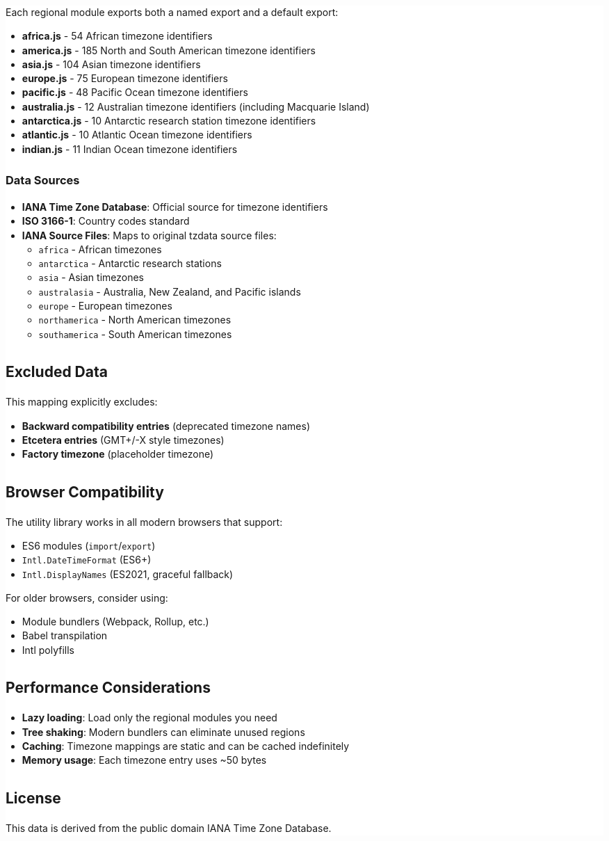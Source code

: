 Each regional module exports both a named export and a default export:

- **africa.js** - 54 African timezone identifiers
- **america.js** - 185 North and South American timezone identifiers  
- **asia.js** - 104 Asian timezone identifiers
- **europe.js** - 75 European timezone identifiers
- **pacific.js** - 48 Pacific Ocean timezone identifiers
- **australia.js** - 12 Australian timezone identifiers (including Macquarie Island)
- **antarctica.js** - 10 Antarctic research station timezone identifiers
- **atlantic.js** - 10 Atlantic Ocean timezone identifiers
- **indian.js** - 11 Indian Ocean timezone identifiers

### Data Sources

- **IANA Time Zone Database**: Official source for timezone identifiers
- **ISO 3166-1**: Country codes standard
- **IANA Source Files**: Maps to original tzdata source files:
  - `africa` - African timezones
  - `antarctica` - Antarctic research stations
  - `asia` - Asian timezones
  - `australasia` - Australia, New Zealand, and Pacific islands
  - `europe` - European timezones
  - `northamerica` - North American timezones
  - `southamerica` - South American timezones

## Excluded Data

This mapping explicitly excludes:
- **Backward compatibility entries** (deprecated timezone names)
- **Etcetera entries** (GMT+/-X style timezones)
- **Factory timezone** (placeholder timezone)

## Browser Compatibility

The utility library works in all modern browsers that support:
- ES6 modules (`import`/`export`)
- `Intl.DateTimeFormat` (ES6+)
- `Intl.DisplayNames` (ES2021, graceful fallback)

For older browsers, consider using:
- Module bundlers (Webpack, Rollup, etc.)
- Babel transpilation
- Intl polyfills

## Performance Considerations

- **Lazy loading**: Load only the regional modules you need
- **Tree shaking**: Modern bundlers can eliminate unused regions
- **Caching**: Timezone mappings are static and can be cached indefinitely
- **Memory usage**: Each timezone entry uses ~50 bytes

## License

This data is derived from the public domain IANA Time Zone Database.